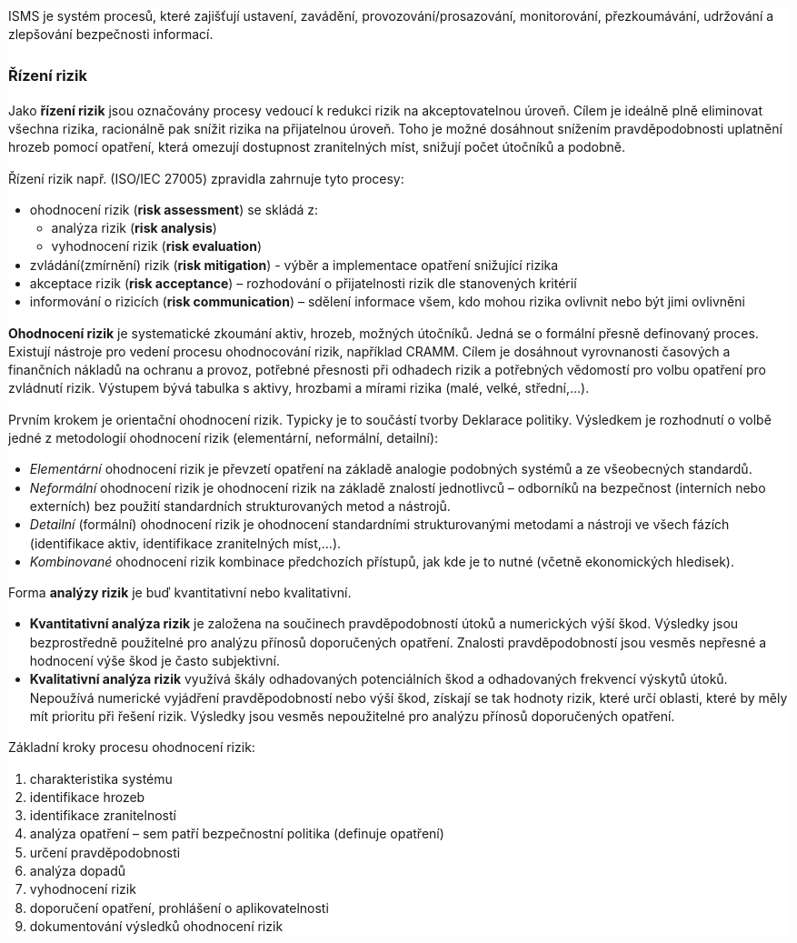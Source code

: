 ISMS je systém procesů, které zajišťují ustavení, zavádění, provozování/prosazování, monitorování, přezkoumávání, udržování a zlepšování bezpečnosti informací.

### Řízení rizik
Jako **řízení rizik** jsou označovány procesy vedoucí k redukci rizik na akceptovatelnou úroveň. Cílem je ideálně plně eliminovat všechna rizika, racionálně pak snížit rizika na přijatelnou úroveň. Toho je možné dosáhnout snížením pravděpodobnosti uplatnění hrozeb pomocí opatření, která omezují dostupnost zranitelných míst, snižují počet útočníků a podobně.

Řízení rizik např. (ISO/IEC 27005) zpravidla zahrnuje tyto procesy:
* ohodnocení rizik (**risk assessment**) se skládá z:
    * analýza rizik (**risk analysis**)
    * vyhodnocení rizik (**risk evaluation**)
* zvládání(zmírnění) rizik (**risk mitigation**) - výběr a implementace opatření snižující rizika
* akceptace rizik (**risk acceptance**) – rozhodování o přijatelnosti rizik dle stanovených kritérií
* informování o rizicích (**risk communication**) – sdělení informace všem, kdo mohou rizika ovlivnit nebo být jimi ovlivněni

**Ohodnocení rizik** je systematické zkoumání aktiv, hrozeb, možných útočníků. Jedná se o formální přesně definovaný proces. Existují nástroje pro vedení procesu ohodnocování rizik, například CRAMM. Cílem je dosáhnout vyrovnanosti časových a finančních nákladů na ochranu a provoz, potřebné přesnosti při odhadech rizik a potřebných vědomostí pro volbu opatření pro zvládnutí rizik. Výstupem bývá tabulka s aktivy, hrozbami a mírami rizika (malé, velké, střední,…).

Prvním krokem je orientační ohodnocení rizik. Typicky je to součástí tvorby Deklarace politiky. Výsledkem je rozhodnutí o volbě jedné z metodologií ohodnocení rizik (elementární, neformální, detailní):

* *Elementární* ohodnocení rizik je převzetí opatření na základě analogie podobných systémů a ze všeobecných standardů.
* *Neformální* ohodnocení rizik je ohodnocení rizik na základě znalostí jednotlivců – odborníků na bezpečnost (interních nebo externích) bez použití standardních strukturovaných metod a nástrojů.
* *Detailní* (formální) ohodnocení rizik je ohodnocení standardními strukturovanými metodami a nástroji ve všech fázích (identifikace aktiv, identifikace zranitelných míst,…).
* *Kombinované* ohodnocení rizik kombinace předchozích přístupů, jak kde je to nutné (včetně ekonomických hledisek).

Forma **analýzy rizik** je buď kvantitativní nebo kvalitativní.
- **Kvantitativní analýza rizik** je založena na součinech pravděpodobností útoků a numerických výší škod. Výsledky jsou bezprostředně použitelné pro analýzu přínosů doporučených opatření. Znalosti pravděpodobností jsou vesměs nepřesné a hodnocení výše škod je často subjektivní. 
- **Kvalitativní analýza rizik** využívá škály odhadovaných potenciálních škod a odhadovaných frekvencí výskytů útoků. Nepoužívá numerické vyjádření pravděpodobností nebo výší škod, získají se tak hodnoty rizik, které určí oblasti, které by měly mít prioritu při řešení rizik. Výsledky jsou vesměs nepoužitelné pro analýzu přínosů doporučených opatření.

Základní kroky procesu ohodnocení rizik:
1. charakteristika systému
2. identifikace hrozeb
3. identifikace zranitelností
4. analýza opatření – sem patří bezpečnostní politika (definuje opatření)
5. určení pravděpodobnosti
6. analýza dopadů
7. vyhodnocení rizik
8. doporučení opatření, prohlášení o aplikovatelnosti
9. dokumentování výsledků ohodnocení rizik
